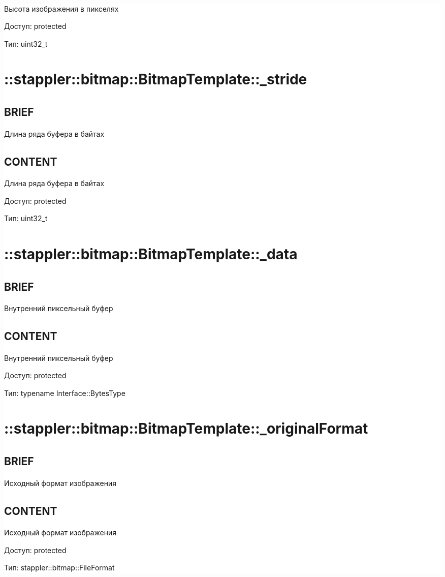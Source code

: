 Высота изображения в пикселях

Доступ: protected

Тип: uint32_t


# ::stappler::bitmap::BitmapTemplate<typename>::_stride

## BRIEF

Длина ряда буфера в байтах

## CONTENT

Длина ряда буфера в байтах

Доступ: protected

Тип: uint32_t


# ::stappler::bitmap::BitmapTemplate<typename>::_data

## BRIEF

Внутренний пиксельный буфер

## CONTENT

Внутренний пиксельный буфер

Доступ: protected

Тип: typename Interface::BytesType


# ::stappler::bitmap::BitmapTemplate<typename>::_originalFormat

## BRIEF

Исходный формат изображения

## CONTENT

Исходный формат изображения

Доступ: protected

Тип: stappler::bitmap::FileFormat
